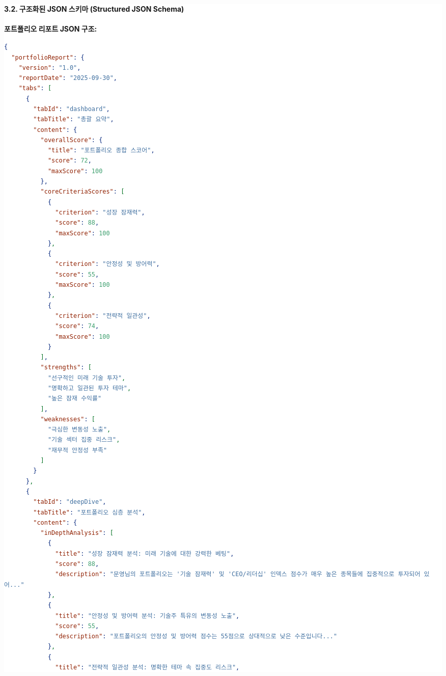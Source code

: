 #### **3.2. 구조화된 JSON 스키마 (Structured JSON Schema)**

**포트폴리오 리포트 JSON 구조:**
```json
{
  "portfolioReport": {
    "version": "1.0",
    "reportDate": "2025-09-30",
    "tabs": [
      {
        "tabId": "dashboard",
        "tabTitle": "총괄 요약",
        "content": {
          "overallScore": {
            "title": "포트폴리오 종합 스코어",
            "score": 72,
            "maxScore": 100
          },
          "coreCriteriaScores": [
            {
              "criterion": "성장 잠재력",
              "score": 88,
              "maxScore": 100
            },
            {
              "criterion": "안정성 및 방어력",
              "score": 55,
              "maxScore": 100
            },
            {
              "criterion": "전략적 일관성",
              "score": 74,
              "maxScore": 100
            }
          ],
          "strengths": [
            "선구적인 미래 기술 투자",
            "명확하고 일관된 투자 테마",
            "높은 잠재 수익률"
          ],
          "weaknesses": [
            "극심한 변동성 노출",
            "기술 섹터 집중 리스크",
            "재무적 안정성 부족"
          ]
        }
      },
      {
        "tabId": "deepDive",
        "tabTitle": "포트폴리오 심층 분석",
        "content": {
          "inDepthAnalysis": [
            {
              "title": "성장 잠재력 분석: 미래 기술에 대한 강력한 베팅",
              "score": 88,
              "description": "문영님의 포트폴리오는 '기술 잠재력' 및 'CEO/리더십' 인덱스 점수가 매우 높은 종목들에 집중적으로 투자되어 있어..."
            },
            {
              "title": "안정성 및 방어력 분석: 기술주 특유의 변동성 노출",
              "score": 55,
              "description": "포트폴리오의 안정성 및 방어력 점수는 55점으로 상대적으로 낮은 수준입니다..."
            },
            {
              "title": "전략적 일관성 분석: 명확한 테마 속 집중도 리스크",
```
